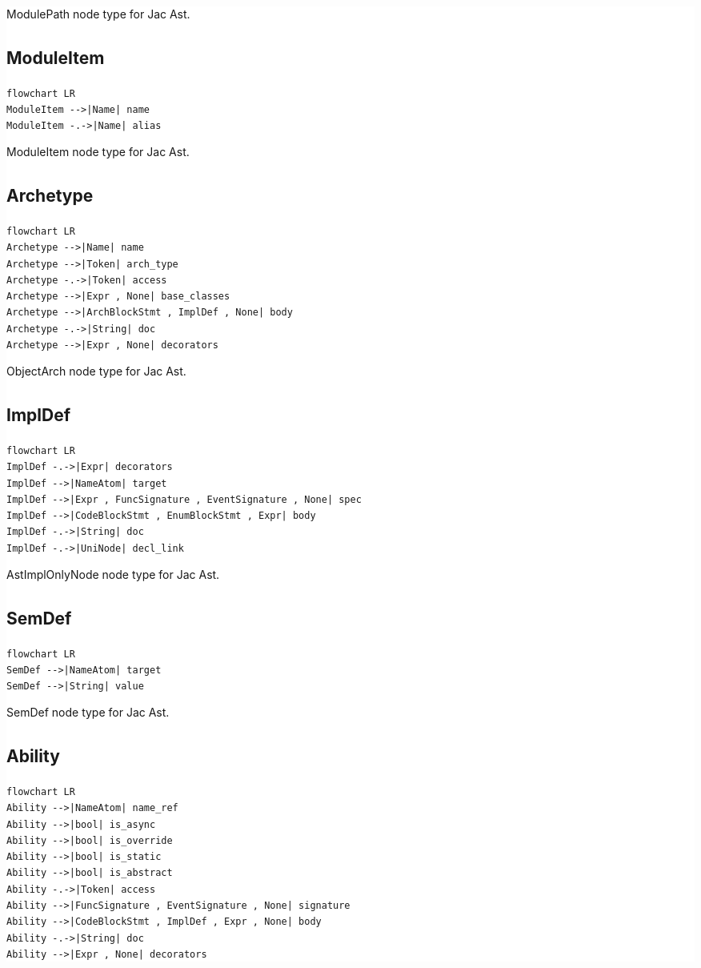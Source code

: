ModulePath node type for Jac Ast. 

## ModuleItem
```mermaid
flowchart LR
ModuleItem -->|Name| name
ModuleItem -.->|Name| alias
```

ModuleItem node type for Jac Ast. 

## Archetype
```mermaid
flowchart LR
Archetype -->|Name| name
Archetype -->|Token| arch_type
Archetype -.->|Token| access
Archetype -->|Expr , None| base_classes
Archetype -->|ArchBlockStmt , ImplDef , None| body
Archetype -.->|String| doc
Archetype -->|Expr , None| decorators
```

ObjectArch node type for Jac Ast. 

## ImplDef
```mermaid
flowchart LR
ImplDef -.->|Expr| decorators
ImplDef -->|NameAtom| target
ImplDef -->|Expr , FuncSignature , EventSignature , None| spec
ImplDef -->|CodeBlockStmt , EnumBlockStmt , Expr| body
ImplDef -.->|String| doc
ImplDef -.->|UniNode| decl_link
```

AstImplOnlyNode node type for Jac Ast. 

## SemDef
```mermaid
flowchart LR
SemDef -->|NameAtom| target
SemDef -->|String| value
```

SemDef node type for Jac Ast. 

## Ability
```mermaid
flowchart LR
Ability -->|NameAtom| name_ref
Ability -->|bool| is_async
Ability -->|bool| is_override
Ability -->|bool| is_static
Ability -->|bool| is_abstract
Ability -.->|Token| access
Ability -->|FuncSignature , EventSignature , None| signature
Ability -->|CodeBlockStmt , ImplDef , Expr , None| body
Ability -.->|String| doc
Ability -->|Expr , None| decorators
```

